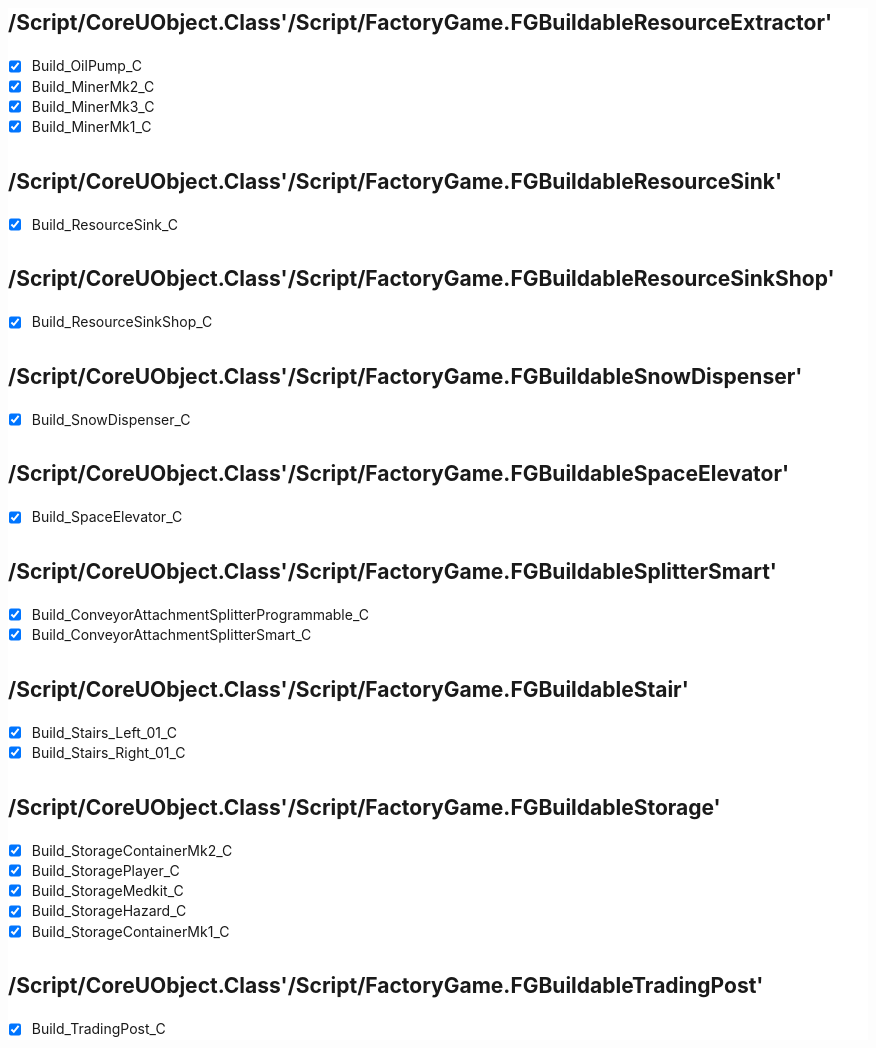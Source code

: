 ## /Script/CoreUObject.Class'/Script/FactoryGame.FGBuildableResourceExtractor'
-   [x] Build_OilPump_C
-   [x] Build_MinerMk2_C
-   [x] Build_MinerMk3_C
-   [x] Build_MinerMk1_C

## /Script/CoreUObject.Class'/Script/FactoryGame.FGBuildableResourceSink'
-   [x] Build_ResourceSink_C

## /Script/CoreUObject.Class'/Script/FactoryGame.FGBuildableResourceSinkShop'
-   [x] Build_ResourceSinkShop_C

## /Script/CoreUObject.Class'/Script/FactoryGame.FGBuildableSnowDispenser'
-   [x] Build_SnowDispenser_C

## /Script/CoreUObject.Class'/Script/FactoryGame.FGBuildableSpaceElevator'
-   [x] Build_SpaceElevator_C

## /Script/CoreUObject.Class'/Script/FactoryGame.FGBuildableSplitterSmart'
-   [x] Build_ConveyorAttachmentSplitterProgrammable_C
-   [x] Build_ConveyorAttachmentSplitterSmart_C

## /Script/CoreUObject.Class'/Script/FactoryGame.FGBuildableStair'
-   [x] Build_Stairs_Left_01_C
-   [x] Build_Stairs_Right_01_C

## /Script/CoreUObject.Class'/Script/FactoryGame.FGBuildableStorage'
-   [x] Build_StorageContainerMk2_C
-   [x] Build_StoragePlayer_C
-   [x] Build_StorageMedkit_C
-   [x] Build_StorageHazard_C
-   [x] Build_StorageContainerMk1_C

## /Script/CoreUObject.Class'/Script/FactoryGame.FGBuildableTradingPost'
-   [x] Build_TradingPost_C
